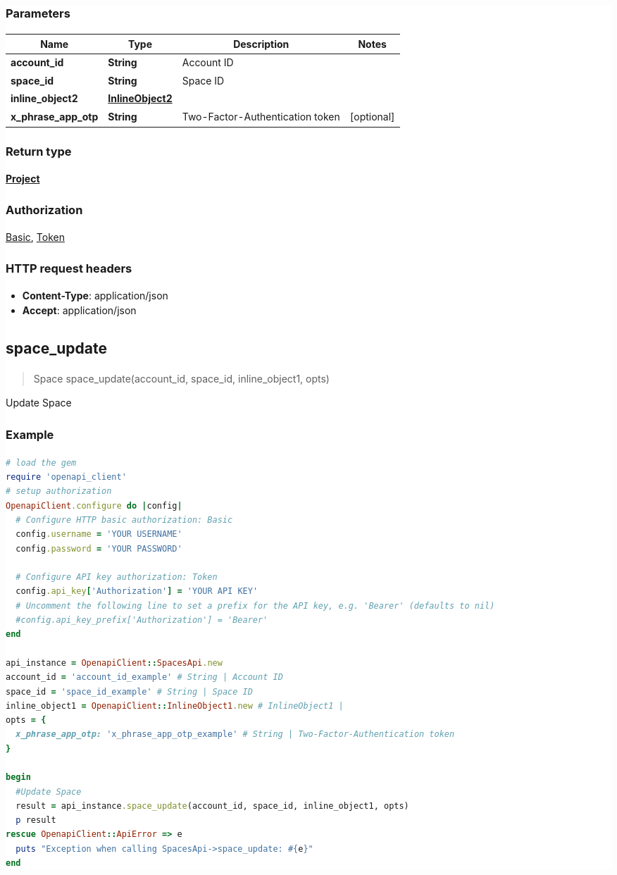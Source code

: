### Parameters


Name | Type | Description  | Notes
------------- | ------------- | ------------- | -------------
 **account_id** | **String**| Account ID | 
 **space_id** | **String**| Space ID | 
 **inline_object2** | [**InlineObject2**](InlineObject2.md)|  | 
 **x_phrase_app_otp** | **String**| Two-Factor-Authentication token | [optional] 

### Return type

[**Project**](Project.md)

### Authorization

[Basic](../README.md#Basic), [Token](../README.md#Token)

### HTTP request headers

- **Content-Type**: application/json
- **Accept**: application/json


## space_update

> Space space_update(account_id, space_id, inline_object1, opts)

Update Space

### Example

```ruby
# load the gem
require 'openapi_client'
# setup authorization
OpenapiClient.configure do |config|
  # Configure HTTP basic authorization: Basic
  config.username = 'YOUR USERNAME'
  config.password = 'YOUR PASSWORD'

  # Configure API key authorization: Token
  config.api_key['Authorization'] = 'YOUR API KEY'
  # Uncomment the following line to set a prefix for the API key, e.g. 'Bearer' (defaults to nil)
  #config.api_key_prefix['Authorization'] = 'Bearer'
end

api_instance = OpenapiClient::SpacesApi.new
account_id = 'account_id_example' # String | Account ID
space_id = 'space_id_example' # String | Space ID
inline_object1 = OpenapiClient::InlineObject1.new # InlineObject1 | 
opts = {
  x_phrase_app_otp: 'x_phrase_app_otp_example' # String | Two-Factor-Authentication token
}

begin
  #Update Space
  result = api_instance.space_update(account_id, space_id, inline_object1, opts)
  p result
rescue OpenapiClient::ApiError => e
  puts "Exception when calling SpacesApi->space_update: #{e}"
end
```
